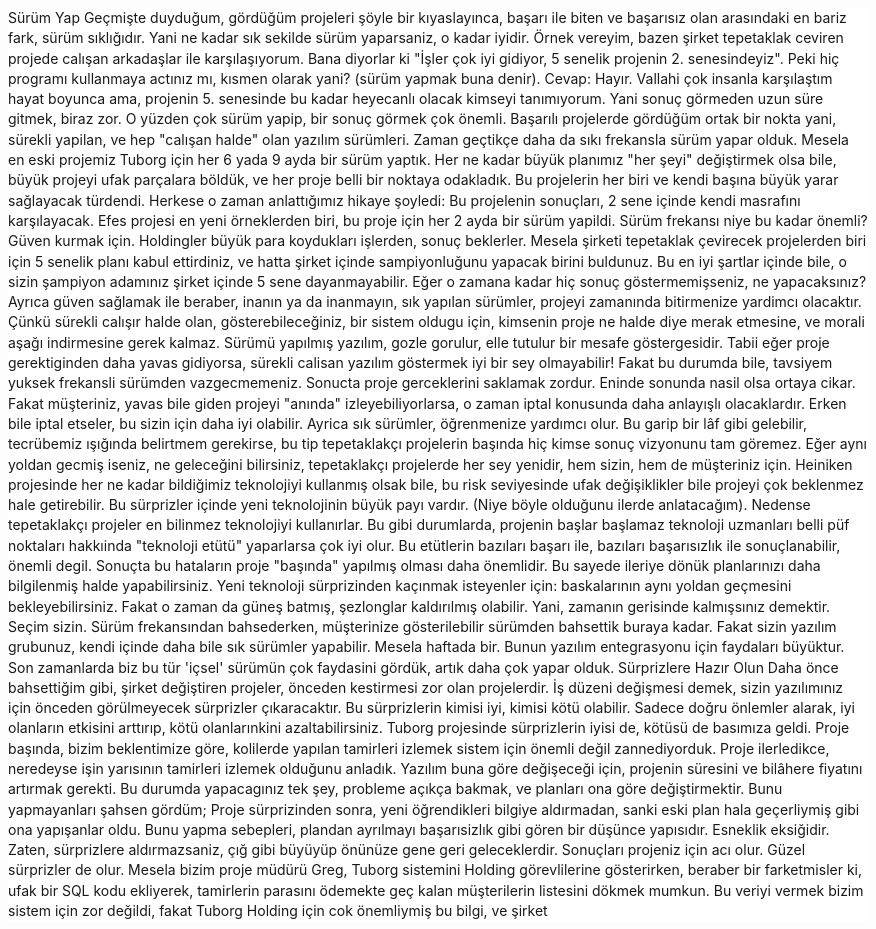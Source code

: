 Sürüm Yap          Geçmişte duyduğum, gördüğüm projeleri şöyle bir kıyaslayınca, başarı ile biten ve başarısız olan arasındaki en bariz fark, sürüm sıklığıdır. Yani ne kadar sık sekilde sürüm yaparsaniz, o kadar iyidir. Örnek vereyim, bazen şirket tepetaklak ceviren projede calışan arkadaşlar ile karşılaşıyorum. Bana diyorlar ki "İşler çok iyi gidiyor, 5 senelik projenin 2. senesindeyiz". Peki hiç programı kullanmaya actınız mı, kısmen olarak yani? (sürüm yapmak buna denir). Cevap: Hayır. Vallahi çok insanla karşılaştım hayat boyunca ama, projenin 5. senesinde bu kadar heyecanlı olacak kimseyi tanımıyorum. Yani sonuç görmeden uzun süre gitmek, biraz zor. O yüzden çok sürüm yapip, bir sonuç görmek çok önemli.               Başarılı projelerde gördüğüm ortak bir nokta yani, sürekli yapilan, ve hep "calışan halde" olan yazılım sürümleri. Zaman geçtikçe daha da sıkı frekansla sürüm yapar olduk. Mesela en eski projemiz Tuborg için her 6 yada 9 ayda bir sürüm yaptık. Her ne kadar büyük planımız "her şeyi" değiştirmek olsa bile, büyük projeyi ufak parçalara böldük, ve her proje belli bir noktaya odakladık. Bu projelerin her biri ve kendi başına büyük yarar sağlayacak türdendi. Herkese o zaman anlattığımız hikaye şoyledi: Bu projelenin sonuçları, 2 sene içinde kendi masrafını karşılayacak. Efes projesi en yeni örneklerden biri, bu proje için her 2 ayda bir sürüm yapildi.               Sürüm frekansı niye bu kadar önemli? Güven kurmak için. Holdingler büyük para koydukları işlerden, sonuç beklerler. Mesela şirketi tepetaklak çevirecek projelerden biri için 5 senelik planı kabul ettirdiniz, ve hatta şirket içinde sampiyonluğunu yapacak birini buldunuz. Bu en iyi şartlar içinde bile, o sizin şampiyon adamınız şirket içinde 5 sene dayanmayabilir. Eğer o zamana kadar hiç sonuç göstermemişseniz, ne yapacaksınız?               Ayrıca güven sağlamak ile beraber, inanın ya da inanmayın, sık yapılan sürümler, projeyi zamanında bitirmenize yardimcı olacaktır. Çünkü sürekli calışır halde olan, gösterebileceğiniz, bir sistem oldugu için, kimsenin proje ne halde diye merak etmesine, ve morali aşağı indirmesine gerek kalmaz. Sürümü yapılmış yazılım, gozle gorulur, elle tutulur bir mesafe göstergesidir. Tabii eğer proje gerektiginden daha yavas gidiyorsa, sürekli calisan yazılım göstermek iyi bir sey olmayabilir! Fakat bu durumda bile, tavsiyem yuksek frekansli sürümden vazgecmemeniz. Sonucta proje gerceklerini saklamak zordur. Eninde sonunda nasil olsa ortaya cikar. Fakat müşteriniz, yavas bile giden projeyi "anında" izleyebiliyorlarsa, o zaman iptal konusunda daha anlayışlı olacaklardır. Erken bile iptal etseler, bu sizin için daha iyi olabilir.              Ayrica sık sürümler, öğrenmenize yardımcı olur. Bu garip bir lâf gibi gelebilir, tecrübemiz ışığında belirtmem gerekirse, bu tip tepetaklakçı projelerin başında hiç kimse sonuç vizyonunu tam göremez. Eğer aynı yoldan gecmiş iseniz, ne geleceğini bilirsiniz, tepetaklakçı projelerde her sey yenidir, hem sizin, hem de müşteriniz için. Heiniken projesinde her ne kadar bildiğimiz teknolojiyi kullanmış olsak bile, bu risk seviyesinde ufak değişiklikler bile projeyi çok beklenmez hale getirebilir.               Bu sürprizler içinde yeni teknolojinin büyük payı vardır. (Niye böyle olduğunu ilerde anlatacağım). Nedense tepetaklakçı projeler en bilinmez teknolojiyi kullanırlar. Bu gibi durumlarda, projenin başlar başlamaz teknoloji uzmanları belli püf noktaları hakkıinda "teknoloji etütü" yaparlarsa çok iyi olur. Bu etütlerin bazıları başarı ile, bazıları başarısızlık ile sonuçlanabilir, önemli degil. Sonuçta bu hataların proje "başında" yapılmış olması daha önemlidir. Bu sayede ileriye dönük planlarınızı daha bilgilenmiş halde yapabilirsiniz.               Yeni teknoloji sürprizinden kaçınmak isteyenler için: baskalarının aynı yoldan geçmesini bekleyebilirsiniz. Fakat o zaman da güneş batmış, şezlonglar kaldırılmış olabilir. Yani, zamanın gerisinde kalmışsınız demektir. Seçim sizin.               Sürüm frekansından bahsederken, müşterinize gösterilebilir sürümden bahsettik buraya kadar. Fakat sizin yazılım grubunuz, kendi içinde daha bile sık sürümler yapabilir. Mesela haftada bir. Bunun yazılım entegrasyonu için faydaları büyüktur. Son zamanlarda biz bu tür 'içsel' sürümün çok faydasini gördük, artık daha çok yapar olduk.          Sürprizlere Hazır Olun          Daha önce bahsettiğim gibi, şirket değiştiren projeler, önceden kestirmesi zor olan projelerdir. İş düzeni değişmesi demek, sizin yazılımınız için önceden görülmeyecek sürprizler çıkaracaktır. Bu sürprizlerin kimisi iyi, kimisi kötü olabilir. Sadece doğru önlemler alarak, iyi olanların etkisini arttırıp, kötü olanlarınkini azaltabilirsiniz.               Tuborg projesinde sürprizlerin iyisi de, kötüsü de basımıza geldi. Proje başında, bizim beklentimize göre, kolilerde yapılan tamirleri izlemek sistem için önemli değil zannediyorduk. Proje ilerledikce, neredeyse işin yarısının tamirleri izlemek olduğunu anladık. Yazılım buna göre değişeceği için, projenin süresini ve bilâhere fiyatını artırmak gerekti. Bu durumda yapacagınız tek şey, probleme açıkça bakmak, ve planları ona göre değiştirmektir.               Bunu yapmayanları şahsen gördüm; Proje sürprizinden sonra, yeni öğrendikleri bilgiye aldırmadan, sanki eski plan hala geçerliymiş gibi ona yapışanlar oldu. Bunu yapma sebepleri, plandan ayrılmayı başarısizlık gibi gören bir düşünce yapısıdır. Esneklik eksiğidir. Zaten, sürprizlere aldırmazsaniz, çığ gibi büyüyüp önünüze gene geri geleceklerdir. Sonuçları projeniz için acı olur.               Güzel sürprizler de olur. Mesela bizim proje müdürü Greg, Tuborg sistemini Holding görevlilerine gösterirken, beraber bir farketmisler ki, ufak bir SQL kodu ekliyerek, tamirlerin parasını ödemekte geç kalan müşterilerin listesini dökmek mumkun. Bu veriyi vermek bizim sistem için zor değildi, fakat Tuborg Holding için cok önemliymiş bu bilgi, ve şirket